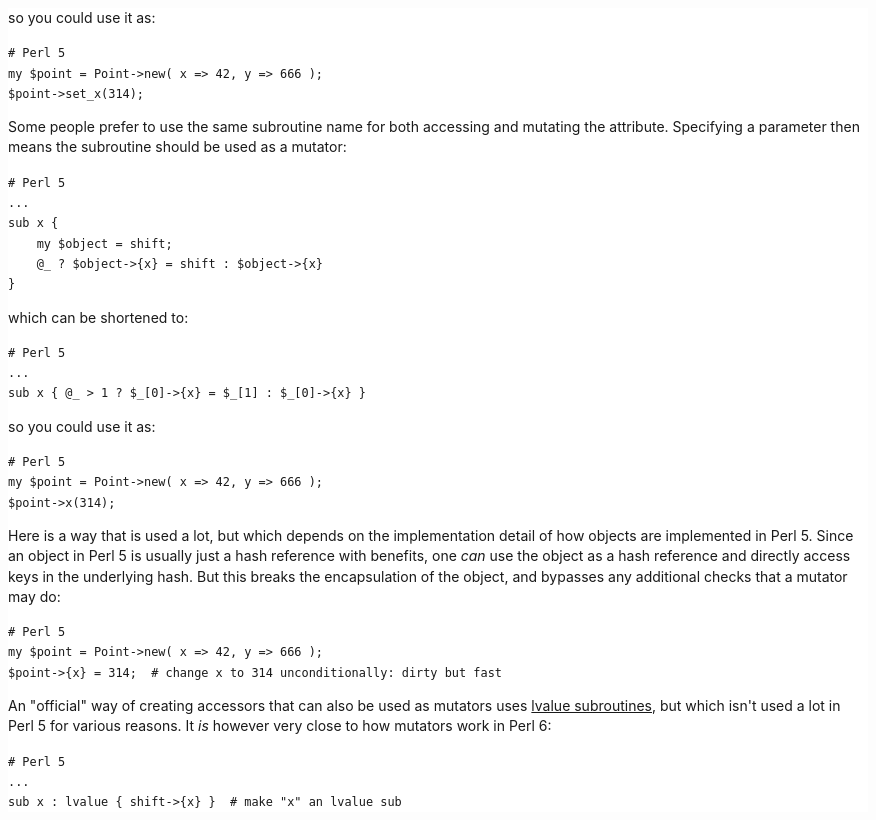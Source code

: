 so you could use it as:

    # Perl 5
    my $point = Point->new( x => 42, y => 666 );
    $point->set_x(314);

Some people prefer to use the same subroutine name for both accessing and
mutating the attribute.  Specifying a parameter then means the subroutine
should be used as a mutator:

    # Perl 5
    ...
    sub x {
        my $object = shift;
        @_ ? $object->{x} = shift : $object->{x}
    }

which can be shortened to:

    # Perl 5
    ...
    sub x { @_ > 1 ? $_[0]->{x} = $_[1] : $_[0]->{x} }

so you could use it as:

    # Perl 5
    my $point = Point->new( x => 42, y => 666 );
    $point->x(314);

Here is a way that is used a lot, but which depends on the implementation
detail of how objects are implemented in Perl 5.  Since an object in Perl 5
is usually just a hash reference with benefits, one *can* use the object as
a hash reference and directly access keys in the underlying hash.  But this
breaks the encapsulation of the object, and bypasses any additional checks
that a mutator may do:

    # Perl 5
    my $point = Point->new( x => 42, y => 666 );
    $point->{x} = 314;  # change x to 314 unconditionally: dirty but fast

An "official" way of creating accessors that can also be used as mutators uses
[lvalue subroutines](https://perldoc.pl/perlsub#Lvalue-subroutines), but
which isn't used a lot in Perl 5 for various reasons.  It *is* however very
close to how mutators work in Perl 6:

    # Perl 5
    ...
    sub x : lvalue { shift->{x} }  # make "x" an lvalue sub
